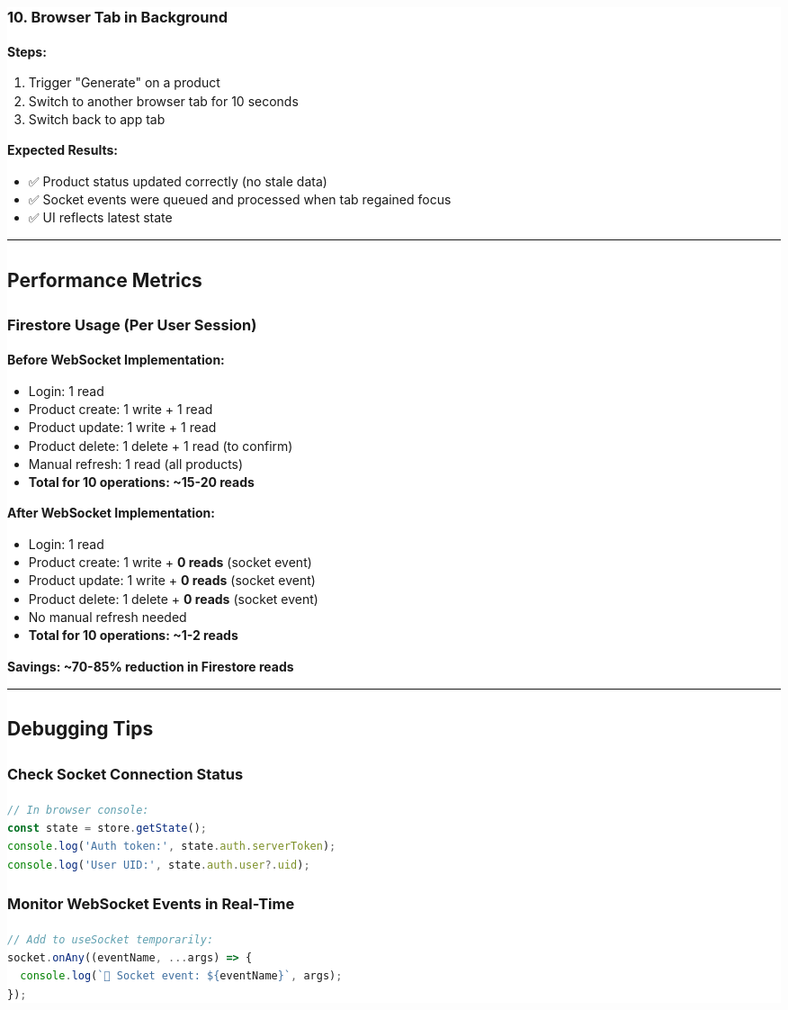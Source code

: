 
### 10. Browser Tab in Background

**Steps:**
1. Trigger "Generate" on a product
2. Switch to another browser tab for 10 seconds
3. Switch back to app tab

**Expected Results:**
- ✅ Product status updated correctly (no stale data)
- ✅ Socket events were queued and processed when tab regained focus
- ✅ UI reflects latest state

---

## Performance Metrics

### Firestore Usage (Per User Session)

**Before WebSocket Implementation:**
- Login: 1 read
- Product create: 1 write + 1 read
- Product update: 1 write + 1 read
- Product delete: 1 delete + 1 read (to confirm)
- Manual refresh: 1 read (all products)
- **Total for 10 operations: ~15-20 reads**

**After WebSocket Implementation:**
- Login: 1 read
- Product create: 1 write + **0 reads** (socket event)
- Product update: 1 write + **0 reads** (socket event)
- Product delete: 1 delete + **0 reads** (socket event)
- No manual refresh needed
- **Total for 10 operations: ~1-2 reads**

**Savings: ~70-85% reduction in Firestore reads**

---

## Debugging Tips

### Check Socket Connection Status
```javascript
// In browser console:
const state = store.getState();
console.log('Auth token:', state.auth.serverToken);
console.log('User UID:', state.auth.user?.uid);
```

### Monitor WebSocket Events in Real-Time
```javascript
// Add to useSocket temporarily:
socket.onAny((eventName, ...args) => {
  console.log(`🔔 Socket event: ${eventName}`, args);
});
```
